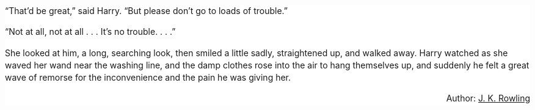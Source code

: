 “That’d be great,” said Harry. “But please don’t go to loads of trouble.” 

“Not at all, not at all . . . It’s no trouble. . . .” 

She looked at him, a long, searching look, then smiled a little sadly, straightened up, and walked away. Harry watched as she waved her wand near the washing line, and the damp clothes rose into the air to hang themselves up, and suddenly he felt a great wave of remorse for the inconvenience and the pain he was giving her. 

<p align="right">Author:
<a href="https://www.jkrowling.com">J. K. Rowling</a>
</p>